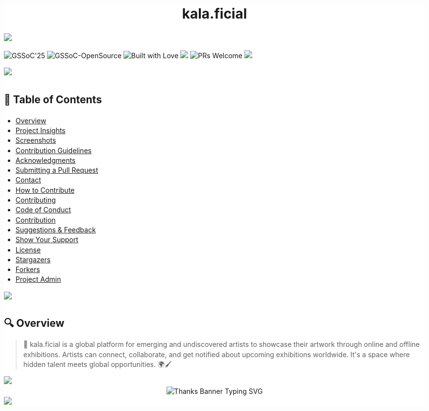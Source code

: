 <a name="top"></a>

<h1 align="center"> kala.ficial </h1>

<img src="https://user-images.githubusercontent.com/73097560/115834477-dbab4500-a447-11eb-908a-139a6edaec5c.gif" width="100%">

![GSSoC'25](https://img.shields.io/badge/GSSoC'25-Selected-orange?style=for-the-badge)
![GSSoC-OpenSource](https://img.shields.io/badge/Open%20Source%20Program-GSSoC-orange?style=for-the-badge&logo=opensourceinitiative)
![Built with Love](https://img.shields.io/badge/Built%20with-%E2%9D%A4-red?style=for-the-badge)
<a href="https://github.com/sampadatiwari30/kala.ficial/blob/main/LICENSE"><img src="https://img.shields.io/badge/License-MIT-green?style=for-the-badge" /></a>
![PRs Welcome](https://img.shields.io/badge/PRs-welcome-brightgreen?style=for-the-badge&logo=git)
<a href="https://github.com/sampadatiwari30/kala.ficial"><img src="https://img.shields.io/badge/Open%20Source-%E2%9D%A4-red?style=for-the-badge" /></a>
 
<img src="https://user-images.githubusercontent.com/73097560/115834477-dbab4500-a447-11eb-908a-139a6edaec5c.gif" width="100%">

<h2>📖 Table of Contents</h2> 

- <a href="#overview"> Overview </a>
- <a href="#project-insights"> Project Insights </a>
- <a href="#screenshots">Screenshots</a>
- <a href="#contribution-guidelines">Contribution Guidelines</a>
- <a href="#acknowledgments">Acknowledgments</a>
- <a href="#submitting-pull-request">Submitting a Pull Request</a>
- <a href="#contact">Contact</a>
- <a href="#how-to-contribute">How to Contribute</a>
- <a href="#contributing">Contributing</a>
- <a href="#code-of-conduct">Code of Conduct</a>
- <a href="#contribution">Contribution </a>
- <a href="#suggestions-feedback"> Suggestions & Feedback</a>
- <a href="#show-your-support">Show Your Support</a>
- <a href="#license">License</a>
- <a href="#stargazers">Stargazers</a>
- <a href="#forkers">Forkers</a>
- <a href="#project-admin">Project Admin</a>

<img src="https://user-images.githubusercontent.com/73097560/115834477-dbab4500-a447-11eb-908a-139a6edaec5c.gif" width="100%">

<h2 id="overview">🔍 Overview</h2>

> 🎨 kala.ficial is a global platform for emerging and undiscovered artists to showcase their artwork through online and offline exhibitions. Artists can connect, collaborate, and get notified about upcoming exhibitions worldwide. It's a space where hidden talent meets global opportunities. 🌍🖌️

<img src="https://user-images.githubusercontent.com/73097560/115834477-dbab4500-a447-11eb-908a-139a6edaec5c.gif" width="100%">

<div align="center">
  <img src="https://readme-typing-svg.herokuapp.com?font=Fira+Code&weight=600&size=24&duration=3000&pause=1000&color=00C853&center=true&vCenter=true&width=900&lines=Thanks+for+visiting+kala.ficial!+🙌;Start+the+repo+✅;Share+it+with+others+🌍;Contribute+and+grow+🛠️;Happy+Coding+✨!" alt="Thanks Banner Typing SVG" />
</div>

<img src="https://user-images.githubusercontent.com/73097560/115834477-dbab4500-a447-11eb-908a-139a6edaec5c.gif" width="100%">
